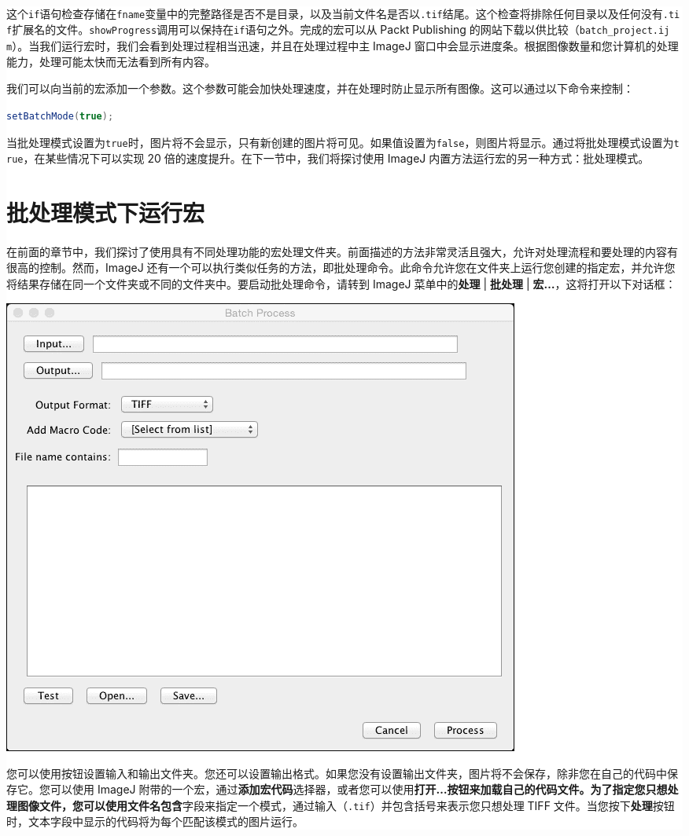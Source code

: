 这个`if`语句检查存储在`fname`变量中的完整路径是否不是目录，以及当前文件名是否以`.tif`结尾。这个检查将排除任何目录以及任何没有`.tif`扩展名的文件。`showProgress`调用可以保持在`if`语句之外。完成的宏可以从 Packt Publishing 的网站下载以供比较（`batch_project.ijm`）。当我们运行宏时，我们会看到处理过程相当迅速，并且在处理过程中主 ImageJ 窗口中会显示进度条。根据图像数量和您计算机的处理能力，处理可能太快而无法看到所有内容。

我们可以向当前的宏添加一个参数。这个参数可能会加快处理速度，并在处理时防止显示所有图像。这可以通过以下命令来控制：

```java
setBatchMode(true);
```

当批处理模式设置为`true`时，图片将不会显示，只有新创建的图片将可见。如果值设置为`false`，则图片将显示。通过将批处理模式设置为`true`，在某些情况下可以实现 20 倍的速度提升。在下一节中，我们将探讨使用 ImageJ 内置方法运行宏的另一种方式：批处理模式。

# 批处理模式下运行宏

在前面的章节中，我们探讨了使用具有不同处理功能的宏处理文件夹。前面描述的方法非常灵活且强大，允许对处理流程和要处理的内容有很高的控制。然而，ImageJ 还有一个可以执行类似任务的方法，即批处理命令。此命令允许您在文件夹上运行您创建的指定宏，并允许您将结果存储在同一个文件夹或不同的文件夹中。要启动批处理命令，请转到 ImageJ 菜单中的**处理** | **批处理** | **宏…**，这将打开以下对话框：

![批处理模式下运行宏](img/Insert_image_4909_06_10.jpg)

您可以使用按钮设置输入和输出文件夹。您还可以设置输出格式。如果您没有设置输出文件夹，图片将不会保存，除非您在自己的代码中保存它。您可以使用 ImageJ 附带的一个宏，通过**添加宏代码**选择器，或者您可以使用**打开…**按钮来加载自己的代码文件。为了指定您只想处理图像文件，您可以使用**文件名包含**字段来指定一个模式，通过输入（`.tif`）并包含括号来表示您只想处理 TIFF 文件。当您按下**处理**按钮时，文本字段中显示的代码将为每个匹配该模式的图片运行。
